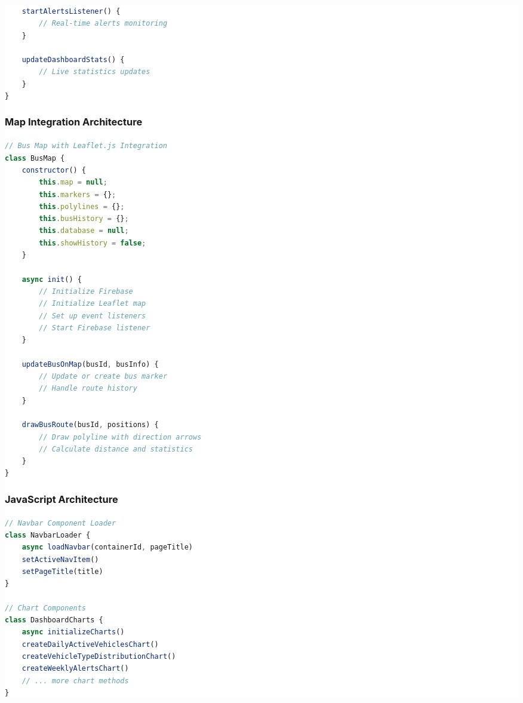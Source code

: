 ```javascript
    startAlertsListener() {
        // Real-time alerts monitoring
    }

    updateDashboardStats() {
        // Live statistics updates
    }
}
```

### **Map Integration Architecture**
```javascript
// Bus Map with Leaflet.js Integration
class BusMap {
    constructor() {
        this.map = null;
        this.markers = {};
        this.polylines = {};
        this.busHistory = {};
        this.database = null;
        this.showHistory = false;
    }

    async init() {
        // Initialize Firebase
        // Initialize Leaflet map
        // Set up event listeners
        // Start Firebase listener
    }

    updateBusOnMap(busId, busInfo) {
        // Update or create bus marker
        // Handle route history
    }

    drawBusRoute(busId, positions) {
        // Draw polyline with direction arrows
        // Calculate distance and statistics
    }
}
```

### JavaScript Architecture
```javascript
// Navbar Component Loader
class NavbarLoader {
    async loadNavbar(containerId, pageTitle)
    setActiveNavItem()
    setPageTitle(title)
}

// Chart Components
class DashboardCharts {
    async initializeCharts()
    createDailyActiveVehiclesChart()
    createVehicleTypeDistributionChart()
    createWeeklyAlertsChart()
    // ... more chart methods
}
```
